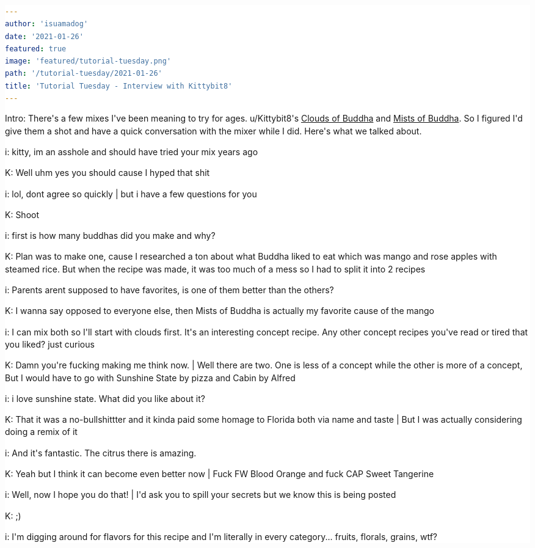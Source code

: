 ```yaml
---
author: 'isuamadog'
date: '2021-01-26'
featured: true
image: 'featured/tutorial-tuesday.png'
path: '/tutorial-tuesday/2021-01-26'
title: 'Tutorial Tuesday - Interview with Kittybit8'
---
```


Intro: There's a few mixes I've been meaning to try for ages. u/Kittybit8's [Clouds of Buddha](https://alltheflavors.com/recipes/151292#clouds_of_buddha_by_kittybit) and [Mists of Buddha](https://alltheflavors.com/recipes/151144#mists_of_buddha_by_kittybit). So I figured I'd give them a shot and have a quick conversation with the mixer while I did. Here's what we talked about.

i: kitty, im an asshole and should have tried your mix years ago

K: Well uhm yes you should cause I hyped that shit

i: lol, dont agree so quickly | but i have a few questions for you

K: Shoot

i: first is how many buddhas did you make and why?

K: Plan was to make one, cause I researched a ton about what Buddha liked to eat which was mango and rose apples with steamed rice. But when the recipe was made, it was too much of a mess so I had to split it into 2 recipes

i: Parents arent supposed to have favorites, is one of them better than the others?

K: I wanna say opposed to everyone else, then Mists of Buddha is actually my favorite cause of the mango

i: I can mix both so I'll start with clouds first. It's an interesting concept recipe. Any other concept recipes you've read or tired that you liked? just curious

K: Damn you're fucking making me think now. | Well there are two. One is less of a concept while the other is more of a concept, But I would have to go with Sunshine State by pizza and Cabin by Alfred

i: i love sunshine state. What did you like about it?

K: That it was a no-bullshittter and it kinda paid some homage to Florida both via name and taste | But I was actually considering doing a remix of it

i: And it's fantastic. The citrus there is amazing.

K: Yeah but I think it can become even better now | Fuck FW Blood Orange and fuck CAP Sweet Tangerine

i: Well, now I hope you do that! | I'd ask you to spill your secrets but we know this is being posted

K: ;)

i: I'm digging around for flavors for this recipe and I'm literally in every category... fruits, florals, grains, wtf?
